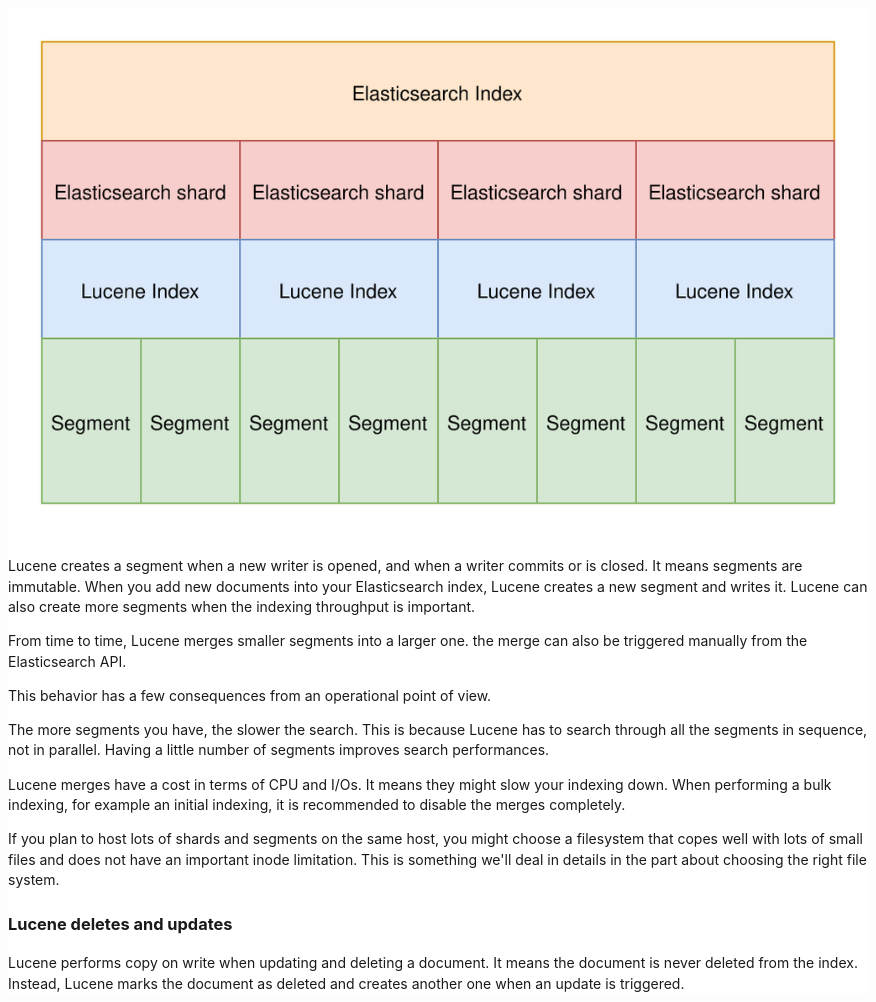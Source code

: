 ![Inside an Elasticsearch index](images/003-cluster-design/image2.svg)

Lucene creates a segment when a new writer is opened, and when a writer commits or is closed. It means segments are immutable. When you add new documents into your Elasticsearch index, Lucene creates a new segment and writes it. Lucene can also create more segments when the indexing throughput is important.

From time to time, Lucene merges smaller segments into a larger one. the merge can also be triggered manually from the Elasticsearch API.

This behavior has a few consequences from an operational point of view.

The more segments you have, the slower the search. This is because Lucene has to search through all the segments in sequence, not in parallel. Having a little number of segments improves search performances.

Lucene merges have a cost in terms of CPU and I/Os. It means they might slow your indexing down. When performing a bulk indexing, for example an initial indexing, it is recommended to disable the merges completely.

If you plan to host lots of shards and segments on the same host, you might choose a filesystem that copes well with lots of small files and does not have an important inode limitation. This is something we'll deal in details in the part about choosing the right file system.

### Lucene deletes and updates

Lucene performs copy on write when updating and deleting a document. It means the document is never deleted from the index. Instead, Lucene marks the document as deleted and creates another one when an update is triggered.
